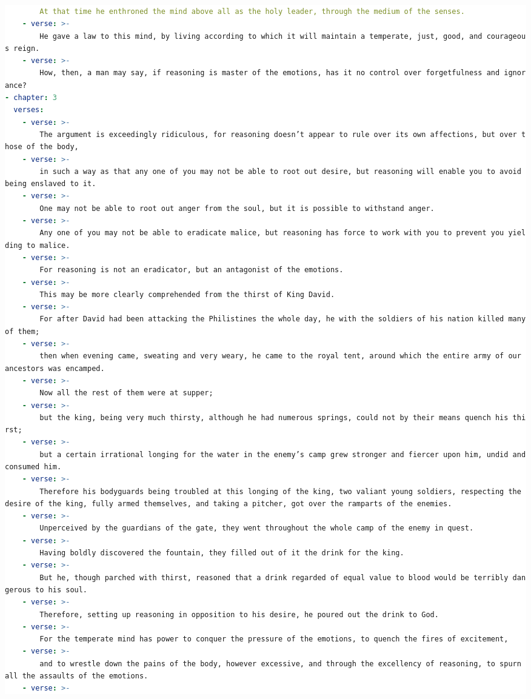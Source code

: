 ```yaml
        At that time he enthroned the mind above all as the holy leader, through the medium of the senses. 
    - verse: >-
        He gave a law to this mind, by living according to which it will maintain a temperate, just, good, and courageous reign. 
    - verse: >-
        How, then, a man may say, if reasoning is master of the emotions, has it no control over forgetfulness and ignorance?
- chapter: 3
  verses:
    - verse: >-
        The argument is exceedingly ridiculous, for reasoning doesn’t appear to rule over its own affections, but over those of the body, 
    - verse: >-
        in such a way as that any one of you may not be able to root out desire, but reasoning will enable you to avoid being enslaved to it. 
    - verse: >-
        One may not be able to root out anger from the soul, but it is possible to withstand anger. 
    - verse: >-
        Any one of you may not be able to eradicate malice, but reasoning has force to work with you to prevent you yielding to malice. 
    - verse: >-
        For reasoning is not an eradicator, but an antagonist of the emotions. 
    - verse: >-
        This may be more clearly comprehended from the thirst of King David. 
    - verse: >-
        For after David had been attacking the Philistines the whole day, he with the soldiers of his nation killed many of them; 
    - verse: >-
        then when evening came, sweating and very weary, he came to the royal tent, around which the entire army of our ancestors was encamped. 
    - verse: >-
        Now all the rest of them were at supper; 
    - verse: >-
        but the king, being very much thirsty, although he had numerous springs, could not by their means quench his thirst; 
    - verse: >-
        but a certain irrational longing for the water in the enemy’s camp grew stronger and fiercer upon him, undid and consumed him. 
    - verse: >-
        Therefore his bodyguards being troubled at this longing of the king, two valiant young soldiers, respecting the desire of the king, fully armed themselves, and taking a pitcher, got over the ramparts of the enemies. 
    - verse: >-
        Unperceived by the guardians of the gate, they went throughout the whole camp of the enemy in quest. 
    - verse: >-
        Having boldly discovered the fountain, they filled out of it the drink for the king. 
    - verse: >-
        But he, though parched with thirst, reasoned that a drink regarded of equal value to blood would be terribly dangerous to his soul. 
    - verse: >-
        Therefore, setting up reasoning in opposition to his desire, he poured out the drink to God. 
    - verse: >-
        For the temperate mind has power to conquer the pressure of the emotions, to quench the fires of excitement, 
    - verse: >-
        and to wrestle down the pains of the body, however excessive, and through the excellency of reasoning, to spurn all the assaults of the emotions. 
    - verse: >-
```